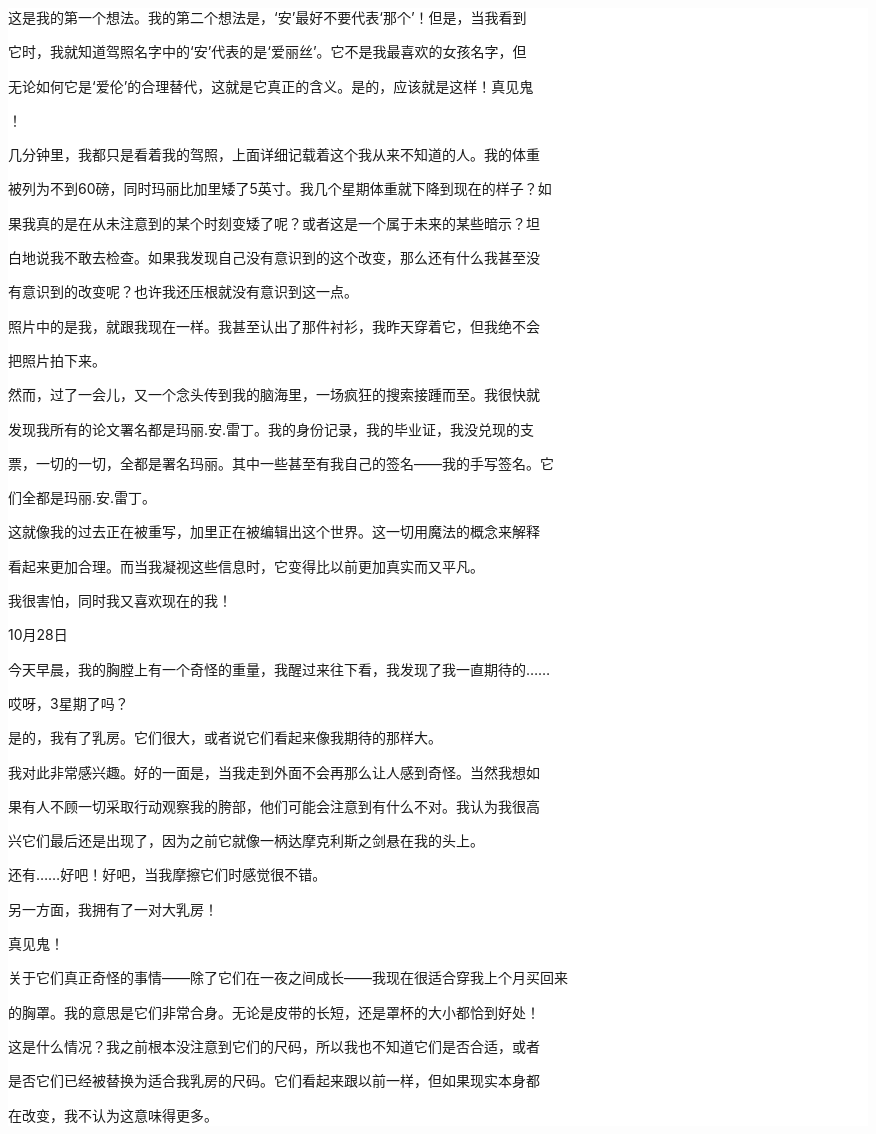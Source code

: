 这是我的第一个想法。我的第二个想法是，‘安’最好不要代表‘那个’！但是，当我看到

它时，我就知道驾照名字中的‘安’代表的是‘爱丽丝’。它不是我最喜欢的女孩名字，但

无论如何它是‘爱伦’的合理替代，这就是它真正的含义。是的，应该就是这样！真见鬼

！

几分钟里，我都只是看着我的驾照，上面详细记载着这个我从来不知道的人。我的体重

被列为不到60磅，同时玛丽比加里矮了5英寸。我几个星期体重就下降到现在的样子？如

果我真的是在从未注意到的某个时刻变矮了呢？或者这是一个属于未来的某些暗示？坦

白地说我不敢去检查。如果我发现自己没有意识到的这个改变，那么还有什么我甚至没

有意识到的改变呢？也许我还压根就没有意识到这一点。

照片中的是我，就跟我现在一样。我甚至认出了那件衬衫，我昨天穿着它，但我绝不会

把照片拍下来。

然而，过了一会儿，又一个念头传到我的脑海里，一场疯狂的搜索接踵而至。我很快就

发现我所有的论文署名都是玛丽.安.雷丁。我的身份记录，我的毕业证，我没兑现的支

票，一切的一切，全都是署名玛丽。其中一些甚至有我自己的签名——我的手写签名。它

们全都是玛丽.安.雷丁。

这就像我的过去正在被重写，加里正在被编辑出这个世界。这一切用魔法的概念来解释

看起来更加合理。而当我凝视这些信息时，它变得比以前更加真实而又平凡。

我很害怕，同时我又喜欢现在的我！

10月28日

今天早晨，我的胸膛上有一个奇怪的重量，我醒过来往下看，我发现了我一直期待的……

哎呀，3星期了吗？

是的，我有了乳房。它们很大，或者说它们看起来像我期待的那样大。

我对此非常感兴趣。好的一面是，当我走到外面不会再那么让人感到奇怪。当然我想如

果有人不顾一切采取行动观察我的胯部，他们可能会注意到有什么不对。我认为我很高

兴它们最后还是出现了，因为之前它就像一柄达摩克利斯之剑悬在我的头上。

还有……好吧！好吧，当我摩擦它们时感觉很不错。

另一方面，我拥有了一对大乳房！

真见鬼！

关于它们真正奇怪的事情——除了它们在一夜之间成长——我现在很适合穿我上个月买回来

的胸罩。我的意思是它们非常合身。无论是皮带的长短，还是罩杯的大小都恰到好处！

这是什么情况？我之前根本没注意到它们的尺码，所以我也不知道它们是否合适，或者

是否它们已经被替换为适合我乳房的尺码。它们看起来跟以前一样，但如果现实本身都

在改变，我不认为这意味得更多。
